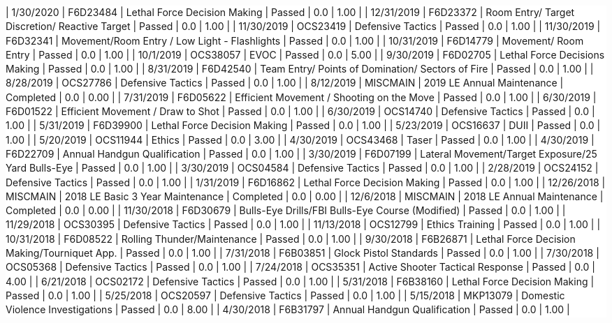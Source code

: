 | 1/30/2020 | F6D23484 | Lethal Force Decision Making | Passed | 0.0 | 1.00 |
| 12/31/2019 | F6D23372 | Room Entry/  Target Discretion/ Reactive Target | Passed | 0.0 | 1.00 |
| 11/30/2019 | OCS23419 | Defensive Tactics | Passed | 0.0 | 1.00 |
| 11/30/2019 | F6D32341 | Movement/Room Entry / Low Light - Flashlights | Passed | 0.0 | 1.00 |
| 10/31/2019 | F6D14779 | Movement/ Room Entry | Passed | 0.0 | 1.00 |
| 10/1/2019 | OCS38057 | EVOC | Passed | 0.0 | 5.00 |
| 9/30/2019 | F6D02705 | Lethal Force Decisions Making | Passed | 0.0 | 1.00 |
| 8/31/2019 | F6D42540 | Team Entry/ Points of Domination/ Sectors of Fire | Passed | 0.0 | 1.00 |
| 8/28/2019 | OCS27786 | Defensive Tactics | Passed | 0.0 | 1.00 |
| 8/12/2019 | MISCMAIN | 2019 LE Annual Maintenance | Completed | 0.0 | 0.00 |
| 7/31/2019 | F6D05622 | Efficient Movement / Shooting on the Move | Passed | 0.0 | 1.00 |
| 6/30/2019 | F6D01522 | Efficient Movement / Draw to Shot | Passed | 0.0 | 1.00 |
| 6/30/2019 | OCS14740 | Defensive Tactics | Passed | 0.0 | 1.00 |
| 5/31/2019 | F6D39900 | Lethal Force Decision Making | Passed | 0.0 | 1.00 |
| 5/23/2019 | OCS16637 | DUII | Passed | 0.0 | 1.00 |
| 5/20/2019 | OCS11944 | Ethics | Passed | 0.0 | 3.00 |
| 4/30/2019 | OCS43468 | Taser | Passed | 0.0 | 1.00 |
| 4/30/2019 | F6D22709 | Annual Handgun Qualification | Passed | 0.0 | 1.00 |
| 3/30/2019 | F6D07199 | Lateral Movement/Target Exposure/25 Yard Bulls-Eye | Passed | 0.0 | 1.00 |
| 3/30/2019 | OCS04584 | Defensive Tactics | Passed | 0.0 | 1.00 |
| 2/28/2019 | OCS24152 | Defensive Tactics | Passed | 0.0 | 1.00 |
| 1/31/2019 | F6D16862 | Lethal Force Decision Making | Passed | 0.0 | 1.00 |
| 12/26/2018 | MISCMAIN | 2018 LE Basic 3 Year Maintenance | Completed | 0.0 | 0.00 |
| 12/6/2018 | MISCMAIN | 2018 LE Annual Maintenance | Completed | 0.0 | 0.00 |
| 11/30/2018 | F6D30679 | Bulls-Eye Drills/FBI Bulls-Eye Course (Modified) | Passed | 0.0 | 1.00 |
| 11/29/2018 | OCS30395 | Defensive Tactics | Passed | 0.0 | 1.00 |
| 11/13/2018 | OCS12799 | Ethics Training | Passed | 0.0 | 1.00 |
| 10/31/2018 | F6D08522 | Rolling Thunder/Maintenance | Passed | 0.0 | 1.00 |
| 9/30/2018 | F6B26871 | Lethal Force Decision Making/Tourniquet App. | Passed | 0.0 | 1.00 |
| 7/31/2018 | F6B03851 | Glock Pistol Standards | Passed | 0.0 | 1.00 |
| 7/30/2018 | OCS05368 | Defensive Tactics | Passed | 0.0 | 1.00 |
| 7/24/2018 | OCS35351 | Active Shooter Tactical Response | Passed | 0.0 | 4.00 |
| 6/21/2018 | OCS02172 | Defensive Tactics | Passed | 0.0 | 1.00 |
| 5/31/2018 | F6B38160 | Lethal Force Decision Making | Passed | 0.0 | 1.00 |
| 5/25/2018 | OCS20597 | Defensive Tactics | Passed | 0.0 | 1.00 |
| 5/15/2018 | MKP13079 | Domestic Violence Investigations | Passed | 0.0 | 8.00 |
| 4/30/2018 | F6B31797 | Annual Handgun Qualification | Passed | 0.0 | 1.00 |